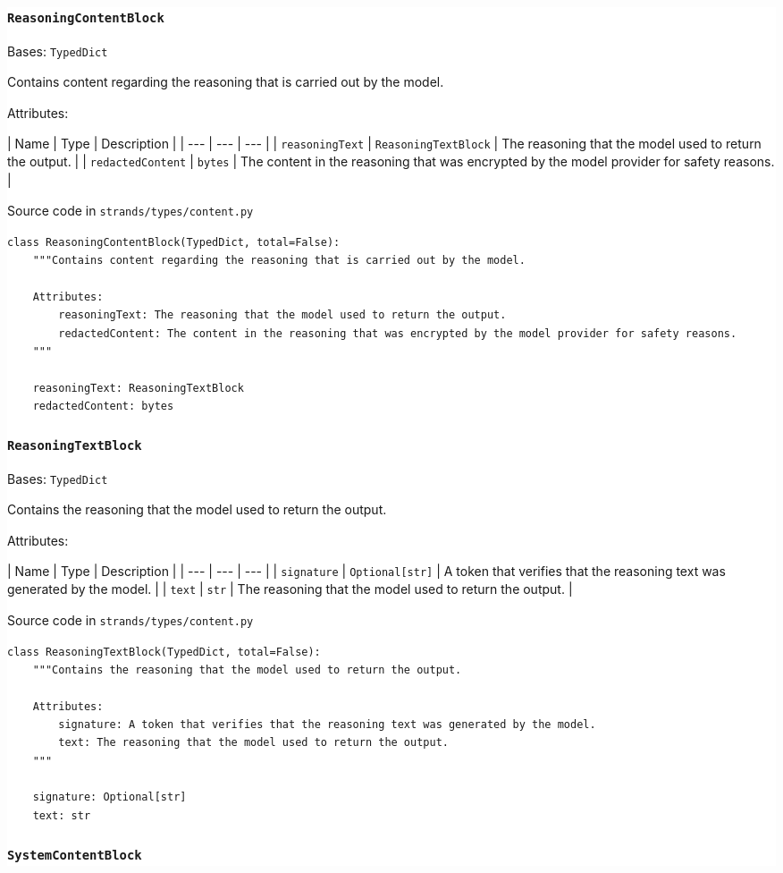 ### `ReasoningContentBlock`

Bases: `TypedDict`

Contains content regarding the reasoning that is carried out by the model.

Attributes:

| Name | Type | Description | | --- | --- | --- | | `reasoningText` | `ReasoningTextBlock` | The reasoning that the model used to return the output. | | `redactedContent` | `bytes` | The content in the reasoning that was encrypted by the model provider for safety reasons. |

Source code in `strands/types/content.py`

```
class ReasoningContentBlock(TypedDict, total=False):
    """Contains content regarding the reasoning that is carried out by the model.

    Attributes:
        reasoningText: The reasoning that the model used to return the output.
        redactedContent: The content in the reasoning that was encrypted by the model provider for safety reasons.
    """

    reasoningText: ReasoningTextBlock
    redactedContent: bytes

```

### `ReasoningTextBlock`

Bases: `TypedDict`

Contains the reasoning that the model used to return the output.

Attributes:

| Name | Type | Description | | --- | --- | --- | | `signature` | `Optional[str]` | A token that verifies that the reasoning text was generated by the model. | | `text` | `str` | The reasoning that the model used to return the output. |

Source code in `strands/types/content.py`

```
class ReasoningTextBlock(TypedDict, total=False):
    """Contains the reasoning that the model used to return the output.

    Attributes:
        signature: A token that verifies that the reasoning text was generated by the model.
        text: The reasoning that the model used to return the output.
    """

    signature: Optional[str]
    text: str

```

### `SystemContentBlock`
